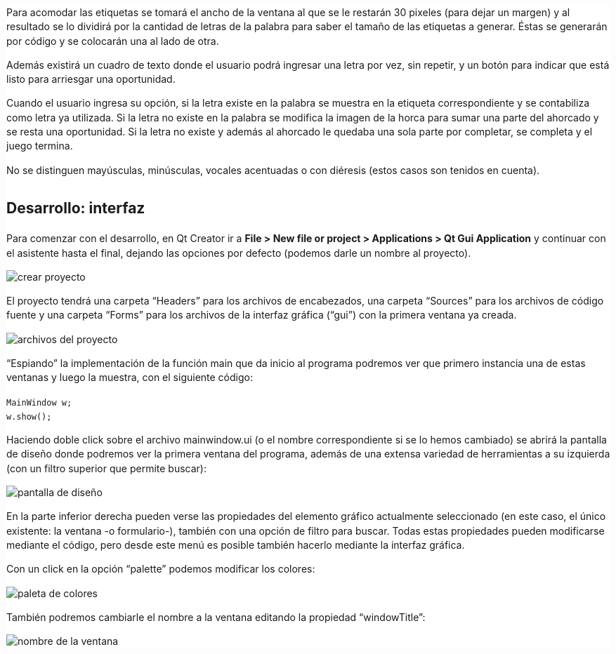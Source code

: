 Para acomodar las etiquetas se tomará el ancho de la ventana al que se le restarán 30 pixeles (para dejar un margen) y al resultado se lo dividirá por la cantidad de letras de la palabra para saber el tamaño de las etiquetas a generar. Éstas se generarán por código y se colocarán una al lado de otra.

Además existirá un cuadro de texto donde el usuario podrá ingresar una letra por vez, sin repetir, y un botón para indicar que está listo para arriesgar una oportunidad.

Cuando el usuario ingresa su opción, si la letra existe en la palabra se muestra en la etiqueta correspondiente y se contabiliza como letra ya utilizada. Si la letra no existe en la palabra se modifica la imagen de la horca para sumar una parte del ahorcado y se resta una oportunidad. Si la letra no existe y además al ahorcado le quedaba una sola parte por completar, se completa y el juego termina.

No se distinguen mayúsculas, minúsculas, vocales acentuadas o con diéresis (estos casos son tenidos en cuenta).

## Desarrollo: interfaz

Para comenzar con el desarrollo, en Qt Creator ir a **File > New file or project > Applications > Qt Gui Application** y continuar con el asistente hasta el final, dejando las opciones por defecto (podemos darle un nombre al proyecto).

![crear proyecto]({{site.baseurl}}/assets/2018-02-08-juego-ahorcado-gui-img1.png)

El proyecto tendrá una carpeta “Headers” para los archivos de encabezados, una carpeta “Sources” para los archivos de código fuente y una carpeta “Forms” para los archivos de la interfaz gráfica (“gui”) con la primera ventana ya creada.

![archivos del proyecto]({{site.baseurl}}/assets/2018-02-08-juego-ahorcado-gui-img2.png)

“Espiando” la implementación de la función main que da inicio al programa podremos ver que primero instancia una de estas ventanas y luego la muestra, con el siguiente código:

    MainWindow w;
    w.show();

Haciendo doble click sobre el archivo mainwindow.ui (o el nombre correspondiente si se lo hemos cambiado) se abrirá la pantalla de diseño donde podremos ver la primera ventana del programa, además de una extensa variedad de herramientas a su izquierda (con un filtro superior que permite buscar):

![pantalla de diseño]({{site.baseurl}}/assets/2018-02-08-juego-ahorcado-gui-img3.png)

En la parte inferior derecha pueden verse las propiedades del elemento gráfico actualmente seleccionado (en este caso, el único existente: la ventana -o formulario-), también con una opción de filtro para buscar. Todas estas propiedades pueden modificarse mediante el código, pero desde este menú es posible también hacerlo mediante la interfaz gráfica.

Con un click en la opción “palette” podemos modificar los colores:

![paleta de colores]({{site.baseurl}}/assets/2018-02-08-juego-ahorcado-gui-img4.png)

También podremos cambiarle el nombre a la ventana editando la propiedad “windowTitle”:

![nombre de la ventana]({{site.baseurl}}/assets/2018-02-08-juego-ahorcado-gui-img5.png)
